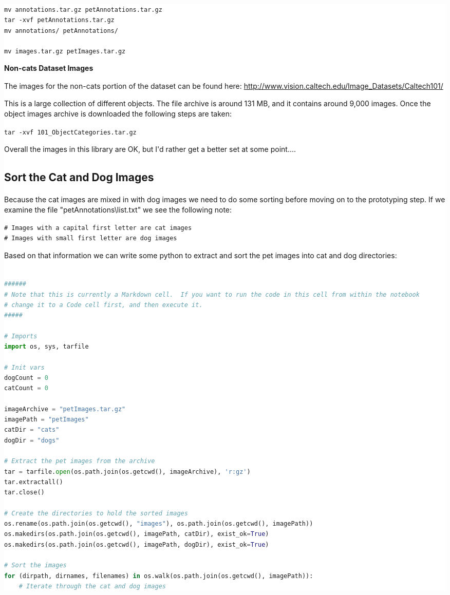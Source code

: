 ```
mv annotations.tar.gz petAnnotations.tar.gz
tar -xvf petAnnotations.tar.gz
mv annotations/ petAnnotations/

mv images.tar.gz petImages.tar.gz
```

__Non-cats Dataset Images__


The images for the non-cats portion of the dataset can be found here:  http://www.vision.caltech.edu/Image_Datasets/Caltech101/

This is a large collection of different objects.  The file archive is around 131 MB, and it contains around 9,000 images.  Once the object images archive is downloaded the following steps are taken:

```
tar -xvf 101_ObjectCategories.tar.gz
```

Overall the images in this library are OK, but I'd rather get a better set at some point....

## Sort the Cat and Dog Images

Because the cat images are mixed in with dog images we need to do some sorting before moving on to the prototyping step.  If we examine the file "petAnnotations\list.txt" we see the following note:

```
# Images with a capital first letter are cat images
# Images with small first letter are dog images
```

Based on that information we can write some python to extract and sort the pet images into cat and dog directories:

```python

######
# Note that this is currently a Markdown cell.  If you want to run the code in this cell from within the notebook
# change it to a Code cell first, and then execute it.
#####

# Imports
import os, sys, tarfile

# Init vars
dogCount = 0
catCount = 0

imageArchive = "petImages.tar.gz"
imagePath = "petImages"
catDir = "cats"
dogDir = "dogs"

# Extract the pet images from the archive
tar = tarfile.open(os.path.join(os.getcwd(), imageArchive), 'r:gz')
tar.extractall()
tar.close()

# Create the directories to hold the sorted images
os.rename(os.path.join(os.getcwd(), "images"), os.path.join(os.getcwd(), imagePath))
os.makedirs(os.path.join(os.getcwd(), imagePath, catDir), exist_ok=True)
os.makedirs(os.path.join(os.getcwd(), imagePath, dogDir), exist_ok=True)

# Sort the images
for (dirpath, dirnames, filenames) in os.walk(os.path.join(os.getcwd(), imagePath)):
	# Iterate through the cat and dog images
```